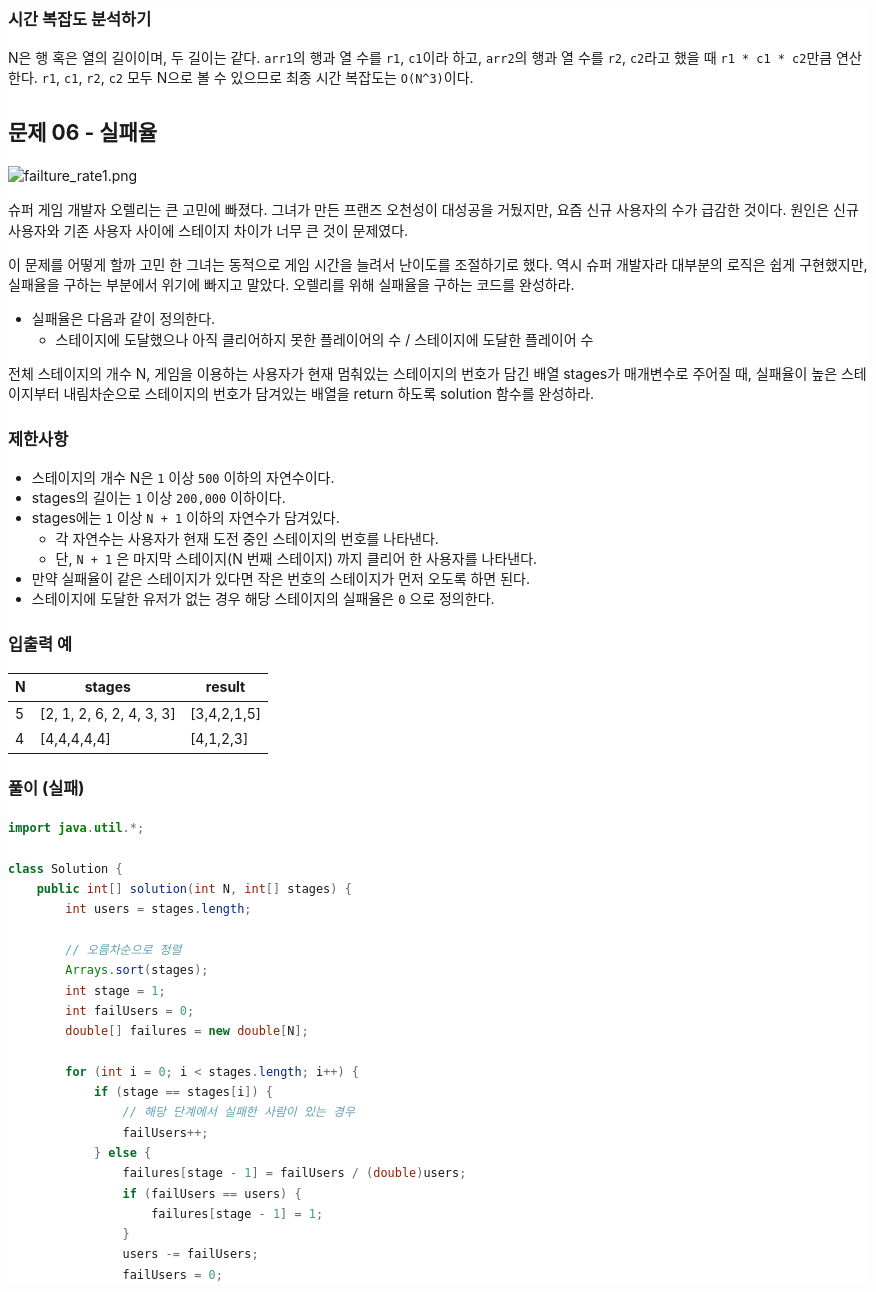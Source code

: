 ### 시간 복잡도 분석하기

N은 행 혹은 열의 길이이며, 두 길이는 같다. `arr1`의 행과 열 수를 `r1`, `c1`이라 하고, `arr2`의 행과 열 수를 `r2`, `c2`라고 했을 때 `r1 * c1 * c2`만큼 연산한다. `r1`, `c1`, `r2`, `c2` 모두 N으로 볼 수 있으므로 최종 시간 복잡도는 `O(N^3)`이다.

## 문제 06 - 실패율

![failture_rate1.png](https://grepp-programmers.s3.amazonaws.com/files/production/bde471d8ac/48ddf1cc-c4ea-499d-b431-9727ee799191.png)

슈퍼 게임 개발자 오렐리는 큰 고민에 빠졌다. 그녀가 만든 프랜즈 오천성이 대성공을 거뒀지만, 요즘 신규 사용자의 수가 급감한 것이다. 원인은 신규 사용자와 기존 사용자 사이에 스테이지 차이가 너무 큰 것이 문제였다.

이 문제를 어떻게 할까 고민 한 그녀는 동적으로 게임 시간을 늘려서 난이도를 조절하기로 했다. 역시 슈퍼 개발자라 대부분의 로직은 쉽게 구현했지만, 실패율을 구하는 부분에서 위기에 빠지고 말았다. 오렐리를 위해 실패율을 구하는 코드를 완성하라.

- 실패율은 다음과 같이 정의한다.
    - 스테이지에 도달했으나 아직 클리어하지 못한 플레이어의 수 / 스테이지에 도달한 플레이어 수

전체 스테이지의 개수 N, 게임을 이용하는 사용자가 현재 멈춰있는 스테이지의 번호가 담긴 배열 stages가 매개변수로 주어질 때, 실패율이 높은 스테이지부터 내림차순으로 스테이지의 번호가 담겨있는 배열을 return 하도록 solution 함수를 완성하라.

### 제한사항

- 스테이지의 개수 N은 `1` 이상 `500` 이하의 자연수이다.
- stages의 길이는 `1` 이상 `200,000` 이하이다.
- stages에는 `1` 이상 `N + 1` 이하의 자연수가 담겨있다.
    - 각 자연수는 사용자가 현재 도전 중인 스테이지의 번호를 나타낸다.
    - 단, `N + 1` 은 마지막 스테이지(N 번째 스테이지) 까지 클리어 한 사용자를 나타낸다.
- 만약 실패율이 같은 스테이지가 있다면 작은 번호의 스테이지가 먼저 오도록 하면 된다.
- 스테이지에 도달한 유저가 없는 경우 해당 스테이지의 실패율은 `0` 으로 정의한다.

### 입출력 예

| N | stages | result |
| --- | --- | --- |
| 5 | [2, 1, 2, 6, 2, 4, 3, 3] | [3,4,2,1,5] |
| 4 | [4,4,4,4,4] | [4,1,2,3] |

### 풀이 (실패)

```java
import java.util.*;

class Solution {
    public int[] solution(int N, int[] stages) {
        int users = stages.length;
        
        // 오름차순으로 정렬
        Arrays.sort(stages);
        int stage = 1;
        int failUsers = 0;
        double[] failures = new double[N];
        
        for (int i = 0; i < stages.length; i++) {
            if (stage == stages[i]) {
                // 해당 단계에서 실패한 사람이 있는 경우
                failUsers++;
            } else {
                failures[stage - 1] = failUsers / (double)users;
                if (failUsers == users) {
                    failures[stage - 1] = 1;
                }
                users -= failUsers;
                failUsers = 0;
```